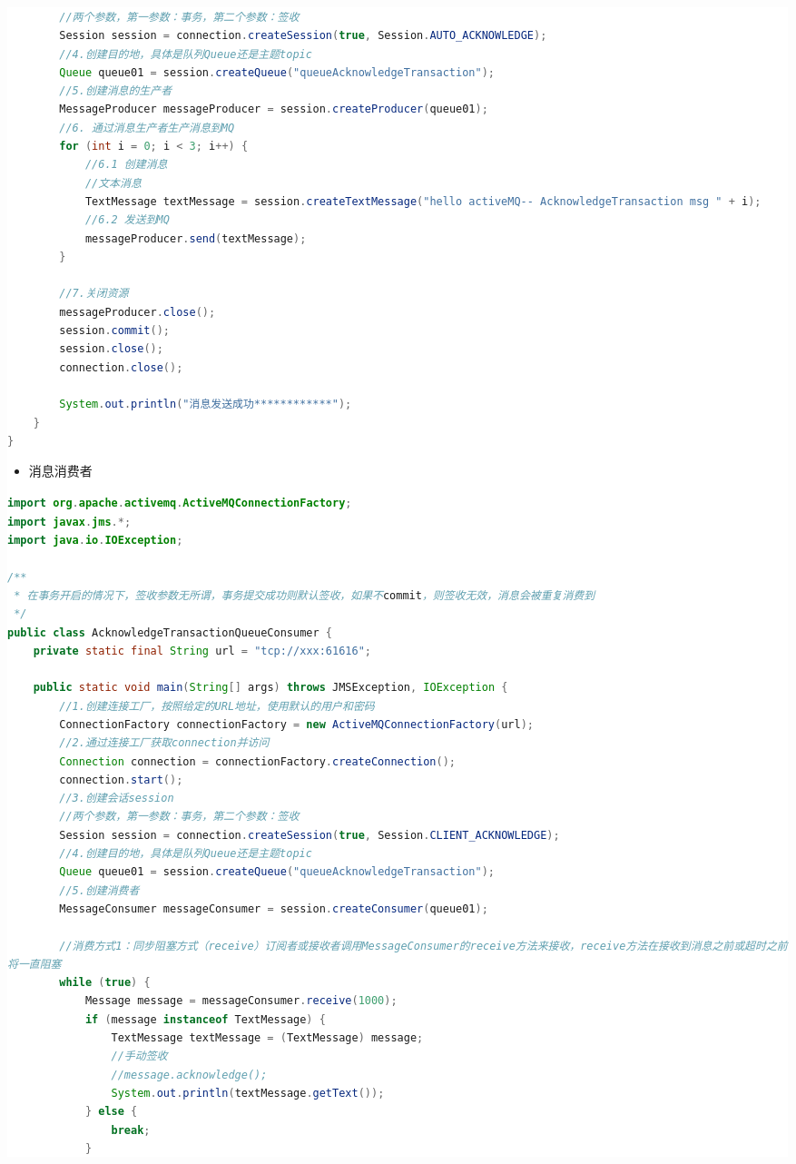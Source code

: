 ```java
        //两个参数，第一参数：事务，第二个参数：签收
        Session session = connection.createSession(true, Session.AUTO_ACKNOWLEDGE);
        //4.创建目的地，具体是队列Queue还是主题topic
        Queue queue01 = session.createQueue("queueAcknowledgeTransaction");
        //5.创建消息的生产者
        MessageProducer messageProducer = session.createProducer(queue01);
        //6. 通过消息生产者生产消息到MQ
        for (int i = 0; i < 3; i++) {
            //6.1 创建消息
            //文本消息
            TextMessage textMessage = session.createTextMessage("hello activeMQ-- AcknowledgeTransaction msg " + i);
            //6.2 发送到MQ
            messageProducer.send(textMessage);
        }

        //7.关闭资源
        messageProducer.close();
        session.commit();
        session.close();
        connection.close();

        System.out.println("消息发送成功************");
    }
}
```

- 消息消费者
```java
import org.apache.activemq.ActiveMQConnectionFactory;
import javax.jms.*;
import java.io.IOException;

/**
 * 在事务开启的情况下，签收参数无所谓，事务提交成功则默认签收，如果不commit，则签收无效，消息会被重复消费到
 */
public class AcknowledgeTransactionQueueConsumer {
    private static final String url = "tcp://xxx:61616";

    public static void main(String[] args) throws JMSException, IOException {
        //1.创建连接工厂，按照给定的URL地址，使用默认的用户和密码
        ConnectionFactory connectionFactory = new ActiveMQConnectionFactory(url);
        //2.通过连接工厂获取connection并访问
        Connection connection = connectionFactory.createConnection();
        connection.start();
        //3.创建会话session
        //两个参数，第一参数：事务，第二个参数：签收
        Session session = connection.createSession(true, Session.CLIENT_ACKNOWLEDGE);
        //4.创建目的地，具体是队列Queue还是主题topic
        Queue queue01 = session.createQueue("queueAcknowledgeTransaction");
        //5.创建消费者
        MessageConsumer messageConsumer = session.createConsumer(queue01);

        //消费方式1：同步阻塞方式（receive）订阅者或接收者调用MessageConsumer的receive方法来接收，receive方法在接收到消息之前或超时之前将一直阻塞
        while (true) {
            Message message = messageConsumer.receive(1000);
            if (message instanceof TextMessage) {
                TextMessage textMessage = (TextMessage) message;
                //手动签收
                //message.acknowledge();
                System.out.println(textMessage.getText());
            } else {
                break;
            }
```